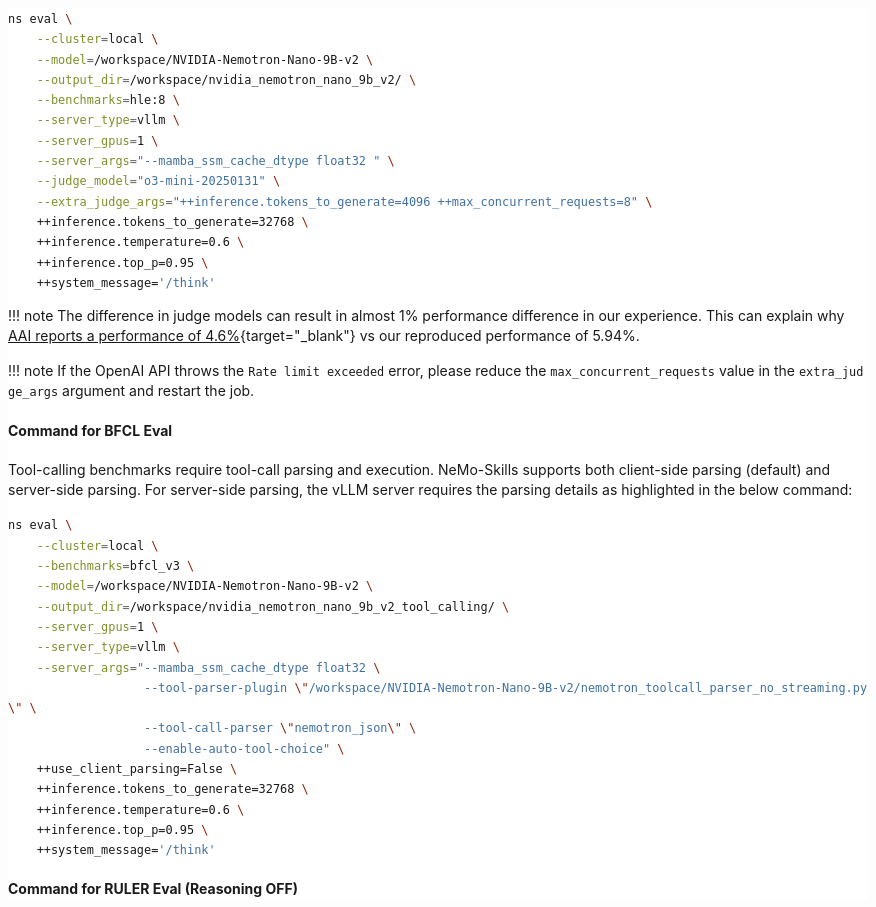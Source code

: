 
```bash hl_lines="9-10"
ns eval \
    --cluster=local \
    --model=/workspace/NVIDIA-Nemotron-Nano-9B-v2 \
    --output_dir=/workspace/nvidia_nemotron_nano_9b_v2/ \
    --benchmarks=hle:8 \
    --server_type=vllm \
    --server_gpus=1 \
    --server_args="--mamba_ssm_cache_dtype float32 " \
    --judge_model="o3-mini-20250131" \
    --extra_judge_args="++inference.tokens_to_generate=4096 ++max_concurrent_requests=8" \
    ++inference.tokens_to_generate=32768 \
    ++inference.temperature=0.6 \
    ++inference.top_p=0.95 \
    ++system_message='/think'
```

!!! note
    The difference in judge models can result in almost 1% performance difference in our experience. This can explain why [AAI reports a performance of 4.6%](https://artificialanalysis.ai/models/nvidia-nemotron-nano-9b-v2-reasoning#intelligence-evaluations){target="_blank"} vs our reproduced performance of 5.94%.

!!! note
    If the OpenAI API throws the `Rate limit exceeded` error, please reduce the `max_concurrent_requests` value in the `extra_judge_args` argument and restart the job.


#### Command for BFCL Eval

Tool-calling benchmarks require tool-call parsing and execution. NeMo-Skills supports both client-side parsing (default) and server-side parsing. For server-side parsing, the vLLM server requires the parsing details as highlighted in the below command:
```bash hl_lines="8-12"
ns eval \
    --cluster=local \
    --benchmarks=bfcl_v3 \
    --model=/workspace/NVIDIA-Nemotron-Nano-9B-v2 \
    --output_dir=/workspace/nvidia_nemotron_nano_9b_v2_tool_calling/ \
    --server_gpus=1 \
    --server_type=vllm \
    --server_args="--mamba_ssm_cache_dtype float32 \
                   --tool-parser-plugin \"/workspace/NVIDIA-Nemotron-Nano-9B-v2/nemotron_toolcall_parser_no_streaming.py\" \
                   --tool-call-parser \"nemotron_json\" \
                   --enable-auto-tool-choice" \
    ++use_client_parsing=False \
    ++inference.tokens_to_generate=32768 \
    ++inference.temperature=0.6 \
    ++inference.top_p=0.95 \
    ++system_message='/think'
```

#### Command for RULER Eval (Reasoning OFF)
